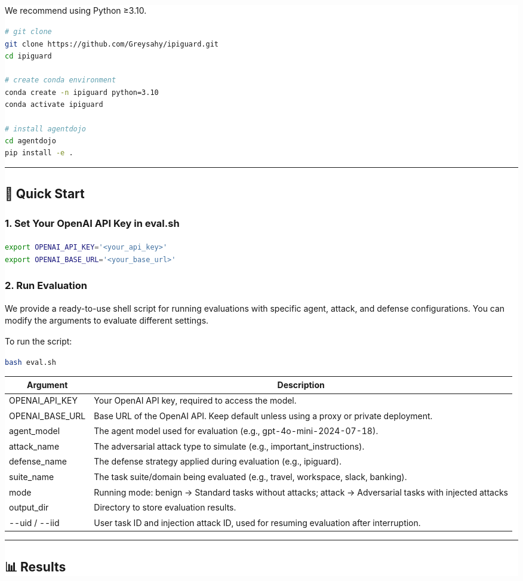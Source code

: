We recommend using Python ≥3.10.

```bash
# git clone
git clone https://github.com/Greysahy/ipiguard.git
cd ipiguard

# create conda environment
conda create -n ipiguard python=3.10
conda activate ipiguard

# install agentdojo
cd agentdojo
pip install -e .
```

---

## 🚀 Quick Start

### 1. Set Your OpenAI API Key in eval.sh

```bash
export OPENAI_API_KEY='<your_api_key>'
export OPENAI_BASE_URL='<your_base_url>'
```

### 2. Run Evaluation
We provide a ready-to-use shell script for running evaluations with specific agent, attack, and defense configurations. You can modify the arguments to evaluate different settings. 

To run the script:

```bash
bash eval.sh
```

Argument        | Description
----------------|--------------------------------------------------------------
OPENAI_API_KEY  | Your OpenAI API key, required to access the model.
OPENAI_BASE_URL | Base URL of the OpenAI API. Keep default unless using a proxy or private deployment.
agent_model     | The agent model used for evaluation (e.g., gpt-4o-mini-2024-07-18).
attack_name     | The adversarial attack type to simulate (e.g., important_instructions).
defense_name    | The defense strategy applied during evaluation (e.g., ipiguard).
suite_name      | The task suite/domain being evaluated (e.g., travel, workspace, slack, banking).
mode            | Running mode: benign → Standard tasks without attacks; attack → Adversarial tasks with injected attacks  
output_dir      | Directory to store evaluation results.
--uid / --iid   | User task ID and injection attack ID, used for resuming evaluation after interruption.
---

## 📊 Results
